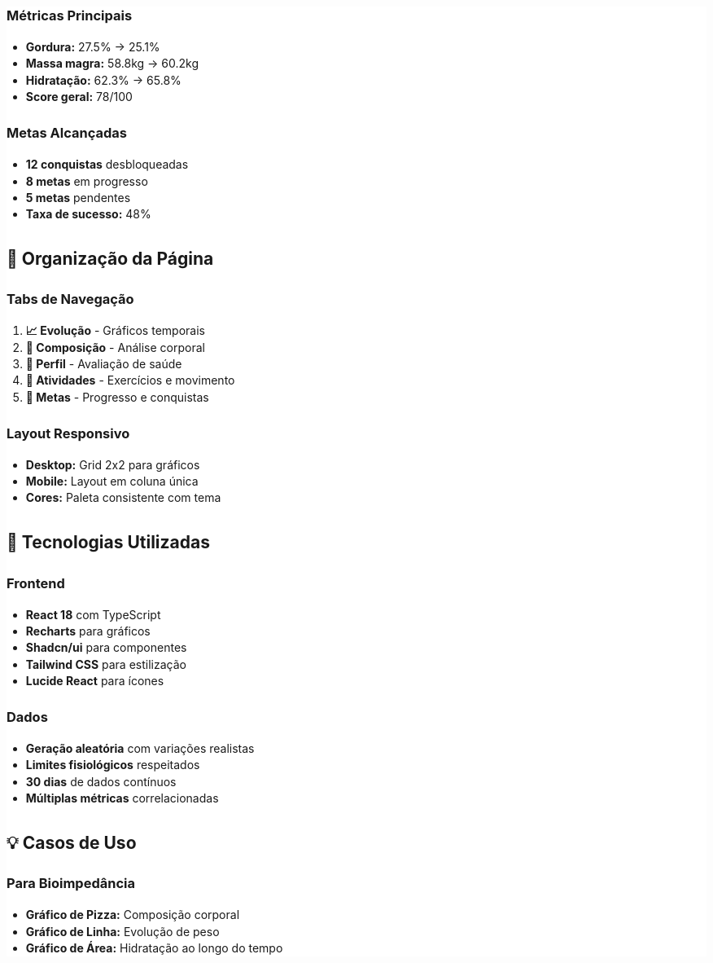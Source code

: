 ### Métricas Principais
- **Gordura:** 27.5% → 25.1%
- **Massa magra:** 58.8kg → 60.2kg
- **Hidratação:** 62.3% → 65.8%
- **Score geral:** 78/100

### Metas Alcançadas
- **12 conquistas** desbloqueadas
- **8 metas** em progresso
- **5 metas** pendentes
- **Taxa de sucesso:** 48%

## 🎨 Organização da Página

### Tabs de Navegação
1. **📈 Evolução** - Gráficos temporais
2. **🥗 Composição** - Análise corporal
3. **🎯 Perfil** - Avaliação de saúde
4. **🏃 Atividades** - Exercícios e movimento
5. **🎯 Metas** - Progresso e conquistas

### Layout Responsivo
- **Desktop:** Grid 2x2 para gráficos
- **Mobile:** Layout em coluna única
- **Cores:** Paleta consistente com tema

## 🔧 Tecnologias Utilizadas

### Frontend
- **React 18** com TypeScript
- **Recharts** para gráficos
- **Shadcn/ui** para componentes
- **Tailwind CSS** para estilização
- **Lucide React** para ícones

### Dados
- **Geração aleatória** com variações realistas
- **Limites fisiológicos** respeitados
- **30 dias** de dados contínuos
- **Múltiplas métricas** correlacionadas

## 💡 Casos de Uso

### Para Bioimpedância
- **Gráfico de Pizza:** Composição corporal
- **Gráfico de Linha:** Evolução de peso
- **Gráfico de Área:** Hidratação ao longo do tempo
